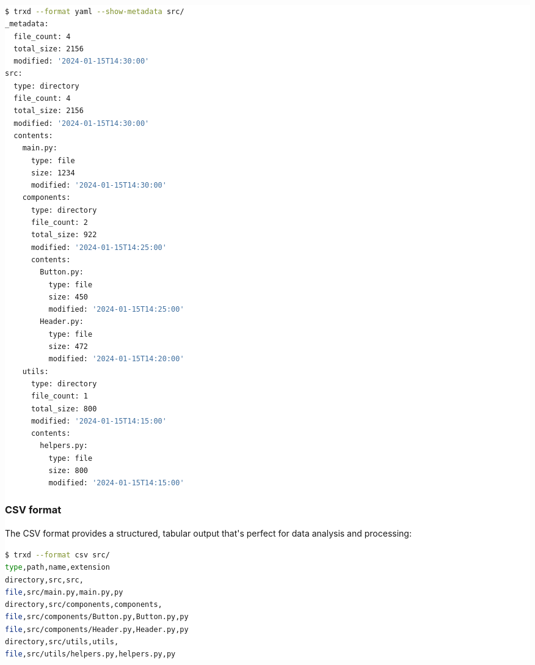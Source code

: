 ```bash
$ trxd --format yaml --show-metadata src/
_metadata:
  file_count: 4
  total_size: 2156
  modified: '2024-01-15T14:30:00'
src:
  type: directory
  file_count: 4
  total_size: 2156
  modified: '2024-01-15T14:30:00'
  contents:
    main.py:
      type: file
      size: 1234
      modified: '2024-01-15T14:30:00'
    components:
      type: directory
      file_count: 2
      total_size: 922
      modified: '2024-01-15T14:25:00'
      contents:
        Button.py:
          type: file
          size: 450
          modified: '2024-01-15T14:25:00'
        Header.py:
          type: file
          size: 472
          modified: '2024-01-15T14:20:00'
    utils:
      type: directory
      file_count: 1
      total_size: 800
      modified: '2024-01-15T14:15:00'
      contents:
        helpers.py:
          type: file
          size: 800
          modified: '2024-01-15T14:15:00'
```

### CSV format

The CSV format provides a structured, tabular output that's perfect for data analysis and processing:

```bash
$ trxd --format csv src/
type,path,name,extension
directory,src,src,
file,src/main.py,main.py,py
directory,src/components,components,
file,src/components/Button.py,Button.py,py
file,src/components/Header.py,Header.py,py
directory,src/utils,utils,
file,src/utils/helpers.py,helpers.py,py
```
